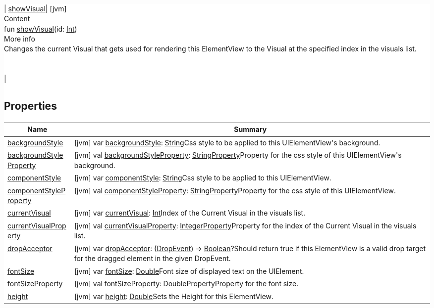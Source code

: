 | <a name="tools.aqua.bgw.elements/ElementView/showVisual/#kotlin.Int/PointingToDeclaration/"></a>[showVisual](../../tools.aqua.bgw.elements/-element-view/show-visual.md)| <a name="tools.aqua.bgw.elements/ElementView/showVisual/#kotlin.Int/PointingToDeclaration/"></a>[jvm]  <br>Content  <br>fun [showVisual](../../tools.aqua.bgw.elements/-element-view/show-visual.md)(id: [Int](https://kotlinlang.org/api/latest/jvm/stdlib/kotlin/-int/index.html))  <br>More info  <br>Changes the current Visual that gets used for rendering this ElementView to the Visual at the specified index in the visuals list.  <br><br><br>|


## Properties  
  
|  Name |  Summary | 
|---|---|
| <a name="tools.aqua.bgw.elements.uielements/ProgressBar/backgroundStyle/#/PointingToDeclaration/"></a>[backgroundStyle](index.md#-1096619349%2FProperties%2F-1902411840)| <a name="tools.aqua.bgw.elements.uielements/ProgressBar/backgroundStyle/#/PointingToDeclaration/"></a> [jvm] var [backgroundStyle](index.md#-1096619349%2FProperties%2F-1902411840): [String](https://kotlinlang.org/api/latest/jvm/stdlib/kotlin/-string/index.html)Css style to be applied to this UIElementView's background.   <br>|
| <a name="tools.aqua.bgw.elements.uielements/ProgressBar/backgroundStyleProperty/#/PointingToDeclaration/"></a>[backgroundStyleProperty](index.md#151750742%2FProperties%2F-1902411840)| <a name="tools.aqua.bgw.elements.uielements/ProgressBar/backgroundStyleProperty/#/PointingToDeclaration/"></a> [jvm] val [backgroundStyleProperty](index.md#151750742%2FProperties%2F-1902411840): [StringProperty](../../tools.aqua.bgw.observable/-string-property/index.md)Property for the css style of this UIElementView's background.   <br>|
| <a name="tools.aqua.bgw.elements.uielements/ProgressBar/componentStyle/#/PointingToDeclaration/"></a>[componentStyle](index.md#-263592264%2FProperties%2F-1902411840)| <a name="tools.aqua.bgw.elements.uielements/ProgressBar/componentStyle/#/PointingToDeclaration/"></a> [jvm] var [componentStyle](index.md#-263592264%2FProperties%2F-1902411840): [String](https://kotlinlang.org/api/latest/jvm/stdlib/kotlin/-string/index.html)Css style to be applied to this UIElementView.   <br>|
| <a name="tools.aqua.bgw.elements.uielements/ProgressBar/componentStyleProperty/#/PointingToDeclaration/"></a>[componentStyleProperty](index.md#426780515%2FProperties%2F-1902411840)| <a name="tools.aqua.bgw.elements.uielements/ProgressBar/componentStyleProperty/#/PointingToDeclaration/"></a> [jvm] val [componentStyleProperty](index.md#426780515%2FProperties%2F-1902411840): [StringProperty](../../tools.aqua.bgw.observable/-string-property/index.md)Property for the css style of this UIElementView.   <br>|
| <a name="tools.aqua.bgw.elements.uielements/ProgressBar/currentVisual/#/PointingToDeclaration/"></a>[currentVisual](index.md#-331499851%2FProperties%2F-1902411840)| <a name="tools.aqua.bgw.elements.uielements/ProgressBar/currentVisual/#/PointingToDeclaration/"></a> [jvm] var [currentVisual](index.md#-331499851%2FProperties%2F-1902411840): [Int](https://kotlinlang.org/api/latest/jvm/stdlib/kotlin/-int/index.html)Index of the Current Visual in the visuals list.   <br>|
| <a name="tools.aqua.bgw.elements.uielements/ProgressBar/currentVisualProperty/#/PointingToDeclaration/"></a>[currentVisualProperty](index.md#1338419808%2FProperties%2F-1902411840)| <a name="tools.aqua.bgw.elements.uielements/ProgressBar/currentVisualProperty/#/PointingToDeclaration/"></a> [jvm] val [currentVisualProperty](index.md#1338419808%2FProperties%2F-1902411840): [IntegerProperty](../../tools.aqua.bgw.observable/-integer-property/index.md)Property for the index of the Current Visual in the visuals list.   <br>|
| <a name="tools.aqua.bgw.elements.uielements/ProgressBar/dropAcceptor/#/PointingToDeclaration/"></a>[dropAcceptor](index.md#15676146%2FProperties%2F-1902411840)| <a name="tools.aqua.bgw.elements.uielements/ProgressBar/dropAcceptor/#/PointingToDeclaration/"></a> [jvm] var [dropAcceptor](index.md#15676146%2FProperties%2F-1902411840): ([DropEvent](../../tools.aqua.bgw.event/-drop-event/index.md)) -> [Boolean](https://kotlinlang.org/api/latest/jvm/stdlib/kotlin/-boolean/index.html)?Should return true if this ElementView is a valid drop target for the dragged element in the given DropEvent.   <br>|
| <a name="tools.aqua.bgw.elements.uielements/ProgressBar/fontSize/#/PointingToDeclaration/"></a>[fontSize](index.md#837383996%2FProperties%2F-1902411840)| <a name="tools.aqua.bgw.elements.uielements/ProgressBar/fontSize/#/PointingToDeclaration/"></a> [jvm] var [fontSize](index.md#837383996%2FProperties%2F-1902411840): [Double](https://kotlinlang.org/api/latest/jvm/stdlib/kotlin/-double/index.html)Font size of displayed text on the UIElement.   <br>|
| <a name="tools.aqua.bgw.elements.uielements/ProgressBar/fontSizeProperty/#/PointingToDeclaration/"></a>[fontSizeProperty](index.md#1036579815%2FProperties%2F-1902411840)| <a name="tools.aqua.bgw.elements.uielements/ProgressBar/fontSizeProperty/#/PointingToDeclaration/"></a> [jvm] val [fontSizeProperty](index.md#1036579815%2FProperties%2F-1902411840): [DoubleProperty](../../tools.aqua.bgw.observable/-double-property/index.md)Property for the font size.   <br>|
| <a name="tools.aqua.bgw.elements.uielements/ProgressBar/height/#/PointingToDeclaration/"></a>[height](index.md#1966551717%2FProperties%2F-1902411840)| <a name="tools.aqua.bgw.elements.uielements/ProgressBar/height/#/PointingToDeclaration/"></a> [jvm] var [height](index.md#1966551717%2FProperties%2F-1902411840): [Double](https://kotlinlang.org/api/latest/jvm/stdlib/kotlin/-double/index.html)Sets the Height for this ElementView.   <br>|